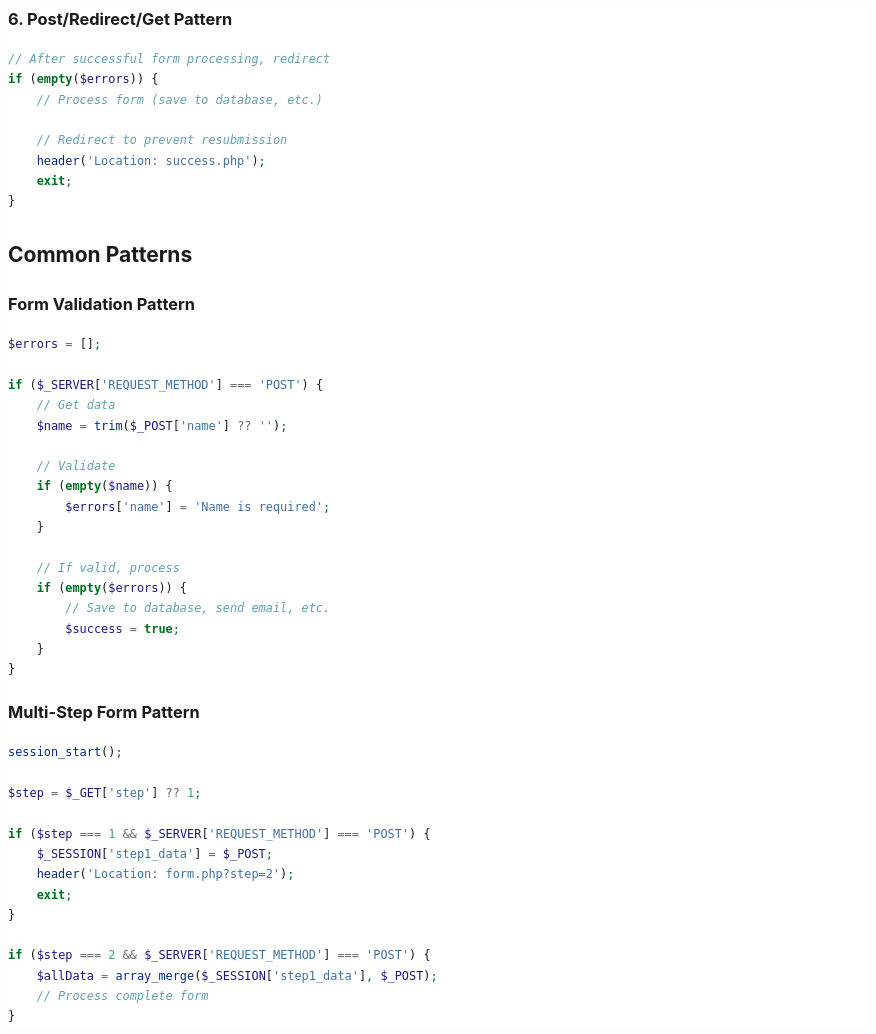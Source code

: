 ### 6. Post/Redirect/Get Pattern

```php
// After successful form processing, redirect
if (empty($errors)) {
    // Process form (save to database, etc.)

    // Redirect to prevent resubmission
    header('Location: success.php');
    exit;
}
```

## Common Patterns

### Form Validation Pattern

```php
$errors = [];

if ($_SERVER['REQUEST_METHOD'] === 'POST') {
    // Get data
    $name = trim($_POST['name'] ?? '');

    // Validate
    if (empty($name)) {
        $errors['name'] = 'Name is required';
    }

    // If valid, process
    if (empty($errors)) {
        // Save to database, send email, etc.
        $success = true;
    }
}
```

### Multi-Step Form Pattern

```php
session_start();

$step = $_GET['step'] ?? 1;

if ($step === 1 && $_SERVER['REQUEST_METHOD'] === 'POST') {
    $_SESSION['step1_data'] = $_POST;
    header('Location: form.php?step=2');
    exit;
}

if ($step === 2 && $_SERVER['REQUEST_METHOD'] === 'POST') {
    $allData = array_merge($_SESSION['step1_data'], $_POST);
    // Process complete form
}
```
